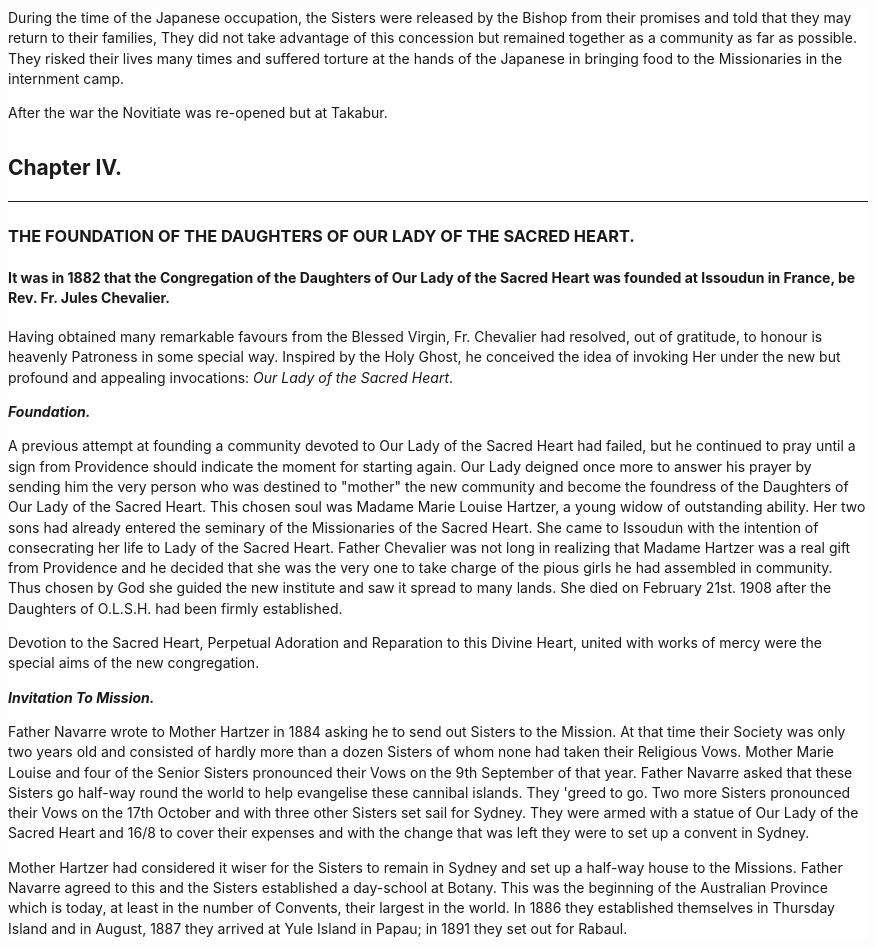 During the time of the Japanese occupation, the Sisters were released by the Bishop from their promises and told that they may return to their families, They did not take advantage of this concession but remained together as a community as far as possible. They risked their lives many times and suffered torture at the hands of the Japanese in bringing food to the Missionaries in the internment camp.

After the war the Novitiate was re-opened but at Takabur.


## Chapter IV.
---
### THE FOUNDATION OF THE DAUGHTERS OF OUR LADY OF THE SACRED HEART.

#### It was in 1882 that the Congregation of the Daughters of Our Lady of the Sacred Heart was founded at Issoudun in France, be Rev. Fr. Jules Chevalier.

Having obtained many remarkable favours from the Blessed Virgin, Fr. Chevalier had resolved, out of gratitude, to honour is heavenly Patroness in some special way. Inspired by the Holy Ghost, he conceived the idea of invoking Her under the new but profound and appealing invocations: *Our Lady of the Sacred Heart*.

***Foundation.***

A previous attempt at founding a community devoted to Our Lady of the Sacred Heart had failed, but he continued to pray until a sign from Providence should indicate the moment for starting again. Our Lady deigned once more to answer his prayer by sending him the very person who was destined to "mother" the new community and become the foundress of the Daughters of Our Lady of the Sacred Heart. This chosen soul was Madame Marie Louise Hartzer, a young widow of outstanding ability. Her two sons had already entered the seminary of the Missionaries of the Sacred Heart. She came to Issoudun with the intention of consecrating her life to Lady of the Sacred Heart. Father Chevalier was not long in realizing that Madame Hartzer was a real gift from Providence and he decided that she was the very one to take charge of the pious girls he had assembled in community. Thus chosen by God she guided the new institute and saw it spread to many lands. She died on February 21st. 1908 after the Daughters of O.L.S.H. had been firmly established.

Devotion to the Sacred Heart, Perpetual Adoration and Reparation to this Divine Heart, united with works of mercy were the special aims of the new congregation.

***Invitation To Mission.***

Father Navarre wrote to Mother Hartzer in 1884 asking he to send out Sisters to the Mission. At that time their Society was only two years old and consisted of hardly more than a dozen Sisters of whom none had taken their Religious Vows. Mother Marie Louise and four of the Senior Sisters pronounced their Vows on the 9th September of that year. Father Navarre asked that these Sisters go half-way round the world to help evangelise these cannibal islands. They 'greed to go. Two more Sisters pronounced their Vows on the 17th October and with three other Sisters set sail for Sydney. They were armed with a statue of Our Lady of the Sacred Heart and 16/8 to cover their expenses and with the change that was left they were to set up a convent in Sydney.

Mother Hartzer had considered it wiser for the Sisters to remain in Sydney and set up a half-way house to the Missions. Father Navarre agreed to this and the Sisters established a day-school at Botany. This was the beginning of the Australian Province which is today, at least in the number of Convents, their largest in the world. In 1886 they established themselves in Thursday Island and in August, 1887 they arrived at Yule Island in Papau; in 1891 they set out for Rabaul.
